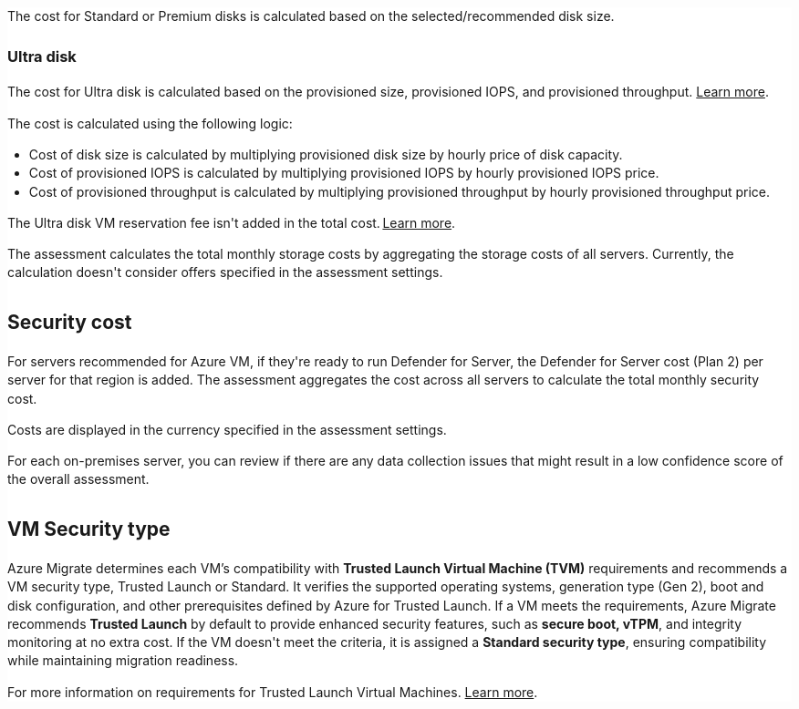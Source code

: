 The cost for Standard or Premium disks is calculated based on the selected/recommended disk size. 

### Ultra disk 

The cost for Ultra disk is calculated based on the provisioned size, provisioned IOPS, and provisioned throughput. [Learn more](https://azure.microsoft.com/pricing/details/managed-disks/).

The cost is calculated using the following logic: 

- Cost of disk size is calculated by multiplying provisioned disk size by hourly price of disk capacity.
- Cost of provisioned IOPS is calculated by multiplying provisioned IOPS by hourly provisioned IOPS price.
- Cost of provisioned throughput is calculated by multiplying provisioned throughput by hourly provisioned throughput price.

The Ultra disk VM reservation fee isn't added in the total cost. [Learn more](https://azure.microsoft.com/pricing/details/managed-disks/). 

The assessment calculates the total monthly storage costs by aggregating the storage costs of all servers. Currently, the calculation doesn't consider offers specified in the assessment settings. 

## Security cost 

For servers recommended for Azure VM, if they're ready to run Defender for Server, the Defender for Server cost (Plan 2) per server for that region is added. The assessment aggregates the cost across all servers to calculate the total monthly security cost. 

Costs are displayed in the currency specified in the assessment settings. 

For each on-premises server, you can review if there are any data collection issues that might result in a low confidence score of the overall assessment.  

## VM Security type

Azure Migrate determines each VM’s compatibility with **Trusted Launch Virtual Machine (TVM)** requirements and recommends a VM security type, Trusted Launch or Standard. It verifies the supported operating systems, generation type (Gen 2), boot and disk configuration, and other prerequisites defined by Azure for Trusted Launch. If a VM meets the requirements, Azure Migrate recommends **Trusted Launch** by default to provide enhanced security features, such as **secure boot, vTPM**, and integrity monitoring at no extra cost. If the VM doesn't meet the criteria, it is assigned a **Standard security type**, ensuring compatibility while maintaining migration readiness.

For more information on requirements for Trusted Launch Virtual Machines. [Learn more](/azure/virtual-machines/trusted-launch).
